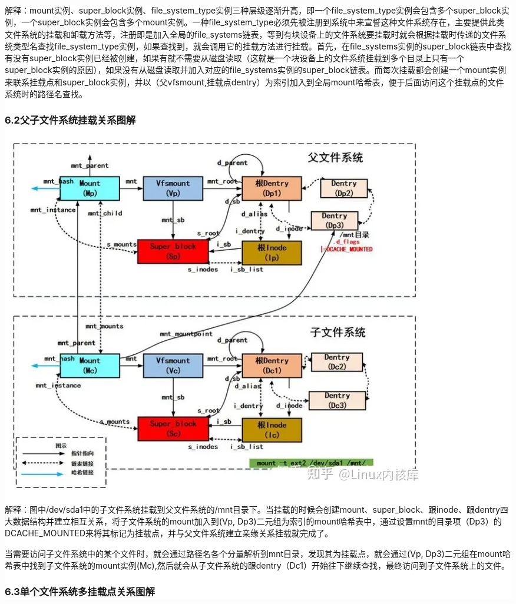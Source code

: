 解释：mount实例、super_block实例、file_system_type实例三种层级逐渐升高，即一个file_system_type实例会包含多个super_block实例，一个super_block实例会包含多个mount实例。一种file_system_type必须先被注册到系统中来宣誓这种文件系统存在，主要提供此类文件系统的挂载和卸载方法等，注册即是加入全局的file_systems链表，等到有块设备上的文件系统要挂载时就会根据挂载时传递的文件系统类型名查找file_system_type实例，如果查找到，就会调用它的挂载方法进行挂载。首先，在file_systems实例的super_block链表中查找有没有super_block实例已经被创建，如果有就不需要从磁盘读取（这就是一个块设备上的文件系统挂载到多个目录上只有一个super_block实例的原因），如果没有从磁盘读取并加入对应的file_systems实例的super_block链表。而每次挂载都会创建一个mount实例来联系挂载点和super_block实例，并以（父vfsmount,挂载点dentry）为索引加入到全局mount哈希表，便于后面访问这个挂载点的文件系统时的路径名查找。

### **6.2父子文件系统挂载关系图解**

![img](img/v2-c88da59ea00bb451ddceb1cbf060d59f_720w.webp)

解释：图中/dev/sda1中的子文件系统挂载到父文件系统的/mnt目录下。当挂载的时候会创建mount、super_block、跟inode、跟dentry四大数据结构并建立相互关系，将子文件系统的mount加入到(Vp, Dp3)二元组为索引的mount哈希表中，通过设置mnt的目录项（Dp3）的DCACHE_MOUNTED来将其标记为挂载点，并与父文件系统建立亲缘关系挂载就完成了。

当需要访问子文件系统中的某个文件时，就会通过路径名各个分量解析到mnt目录，发现其为挂载点，就会通过(Vp, Dp3)二元组在mount哈希表中找到子文件系统的mount实例(Mc),然后就会从子文件系统的跟dentry（Dc1）开始往下继续查找，最终访问到子文件系统上的文件。

### **6.3单个文件系统多挂载点关系图解**
